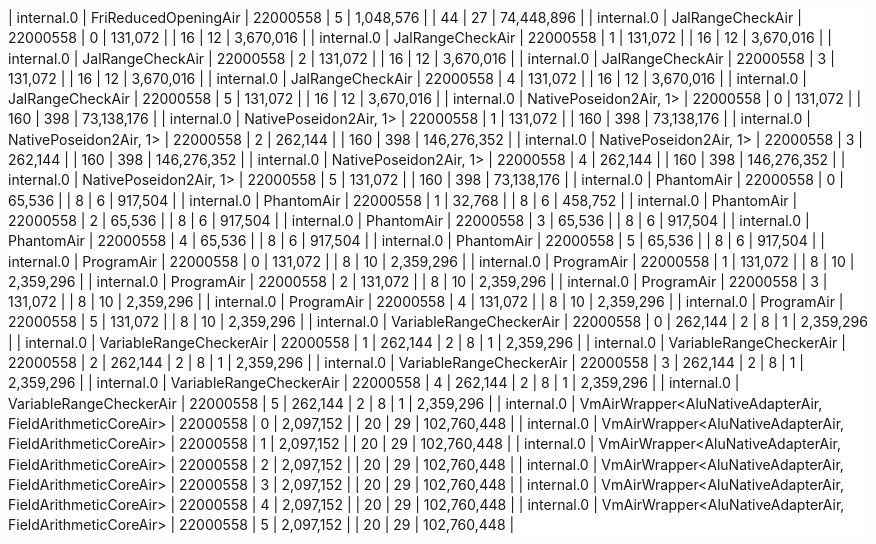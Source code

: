 | internal.0 | FriReducedOpeningAir | 22000558 | 5 | 1,048,576 |  | 44 | 27 | 74,448,896 | 
| internal.0 | JalRangeCheckAir | 22000558 | 0 | 131,072 |  | 16 | 12 | 3,670,016 | 
| internal.0 | JalRangeCheckAir | 22000558 | 1 | 131,072 |  | 16 | 12 | 3,670,016 | 
| internal.0 | JalRangeCheckAir | 22000558 | 2 | 131,072 |  | 16 | 12 | 3,670,016 | 
| internal.0 | JalRangeCheckAir | 22000558 | 3 | 131,072 |  | 16 | 12 | 3,670,016 | 
| internal.0 | JalRangeCheckAir | 22000558 | 4 | 131,072 |  | 16 | 12 | 3,670,016 | 
| internal.0 | JalRangeCheckAir | 22000558 | 5 | 131,072 |  | 16 | 12 | 3,670,016 | 
| internal.0 | NativePoseidon2Air<BabyBearParameters>, 1> | 22000558 | 0 | 131,072 |  | 160 | 398 | 73,138,176 | 
| internal.0 | NativePoseidon2Air<BabyBearParameters>, 1> | 22000558 | 1 | 131,072 |  | 160 | 398 | 73,138,176 | 
| internal.0 | NativePoseidon2Air<BabyBearParameters>, 1> | 22000558 | 2 | 262,144 |  | 160 | 398 | 146,276,352 | 
| internal.0 | NativePoseidon2Air<BabyBearParameters>, 1> | 22000558 | 3 | 262,144 |  | 160 | 398 | 146,276,352 | 
| internal.0 | NativePoseidon2Air<BabyBearParameters>, 1> | 22000558 | 4 | 262,144 |  | 160 | 398 | 146,276,352 | 
| internal.0 | NativePoseidon2Air<BabyBearParameters>, 1> | 22000558 | 5 | 131,072 |  | 160 | 398 | 73,138,176 | 
| internal.0 | PhantomAir | 22000558 | 0 | 65,536 |  | 8 | 6 | 917,504 | 
| internal.0 | PhantomAir | 22000558 | 1 | 32,768 |  | 8 | 6 | 458,752 | 
| internal.0 | PhantomAir | 22000558 | 2 | 65,536 |  | 8 | 6 | 917,504 | 
| internal.0 | PhantomAir | 22000558 | 3 | 65,536 |  | 8 | 6 | 917,504 | 
| internal.0 | PhantomAir | 22000558 | 4 | 65,536 |  | 8 | 6 | 917,504 | 
| internal.0 | PhantomAir | 22000558 | 5 | 65,536 |  | 8 | 6 | 917,504 | 
| internal.0 | ProgramAir | 22000558 | 0 | 131,072 |  | 8 | 10 | 2,359,296 | 
| internal.0 | ProgramAir | 22000558 | 1 | 131,072 |  | 8 | 10 | 2,359,296 | 
| internal.0 | ProgramAir | 22000558 | 2 | 131,072 |  | 8 | 10 | 2,359,296 | 
| internal.0 | ProgramAir | 22000558 | 3 | 131,072 |  | 8 | 10 | 2,359,296 | 
| internal.0 | ProgramAir | 22000558 | 4 | 131,072 |  | 8 | 10 | 2,359,296 | 
| internal.0 | ProgramAir | 22000558 | 5 | 131,072 |  | 8 | 10 | 2,359,296 | 
| internal.0 | VariableRangeCheckerAir | 22000558 | 0 | 262,144 | 2 | 8 | 1 | 2,359,296 | 
| internal.0 | VariableRangeCheckerAir | 22000558 | 1 | 262,144 | 2 | 8 | 1 | 2,359,296 | 
| internal.0 | VariableRangeCheckerAir | 22000558 | 2 | 262,144 | 2 | 8 | 1 | 2,359,296 | 
| internal.0 | VariableRangeCheckerAir | 22000558 | 3 | 262,144 | 2 | 8 | 1 | 2,359,296 | 
| internal.0 | VariableRangeCheckerAir | 22000558 | 4 | 262,144 | 2 | 8 | 1 | 2,359,296 | 
| internal.0 | VariableRangeCheckerAir | 22000558 | 5 | 262,144 | 2 | 8 | 1 | 2,359,296 | 
| internal.0 | VmAirWrapper<AluNativeAdapterAir, FieldArithmeticCoreAir> | 22000558 | 0 | 2,097,152 |  | 20 | 29 | 102,760,448 | 
| internal.0 | VmAirWrapper<AluNativeAdapterAir, FieldArithmeticCoreAir> | 22000558 | 1 | 2,097,152 |  | 20 | 29 | 102,760,448 | 
| internal.0 | VmAirWrapper<AluNativeAdapterAir, FieldArithmeticCoreAir> | 22000558 | 2 | 2,097,152 |  | 20 | 29 | 102,760,448 | 
| internal.0 | VmAirWrapper<AluNativeAdapterAir, FieldArithmeticCoreAir> | 22000558 | 3 | 2,097,152 |  | 20 | 29 | 102,760,448 | 
| internal.0 | VmAirWrapper<AluNativeAdapterAir, FieldArithmeticCoreAir> | 22000558 | 4 | 2,097,152 |  | 20 | 29 | 102,760,448 | 
| internal.0 | VmAirWrapper<AluNativeAdapterAir, FieldArithmeticCoreAir> | 22000558 | 5 | 2,097,152 |  | 20 | 29 | 102,760,448 | 